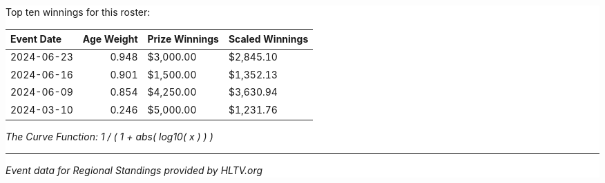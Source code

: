 Top ten winnings for this roster:<br />

| Event Date | Age Weight | Prize Winnings | Scaled Winnings |
| :- | -: | :- | :- |
| 2024-06-23 |      0.948 | $3,000.00      | $2,845.10       |
| 2024-06-16 |      0.901 | $1,500.00      | $1,352.13       |
| 2024-06-09 |      0.854 | $4,250.00      | $3,630.94       |
| 2024-03-10 |      0.246 | $5,000.00      | $1,231.76       |


<span id="curveFunction"></span>_The Curve Function: 1 / ( 1 + abs( log10( x ) ) )_<br />

---
_Event data for Regional Standings provided by HLTV.org_<br />
